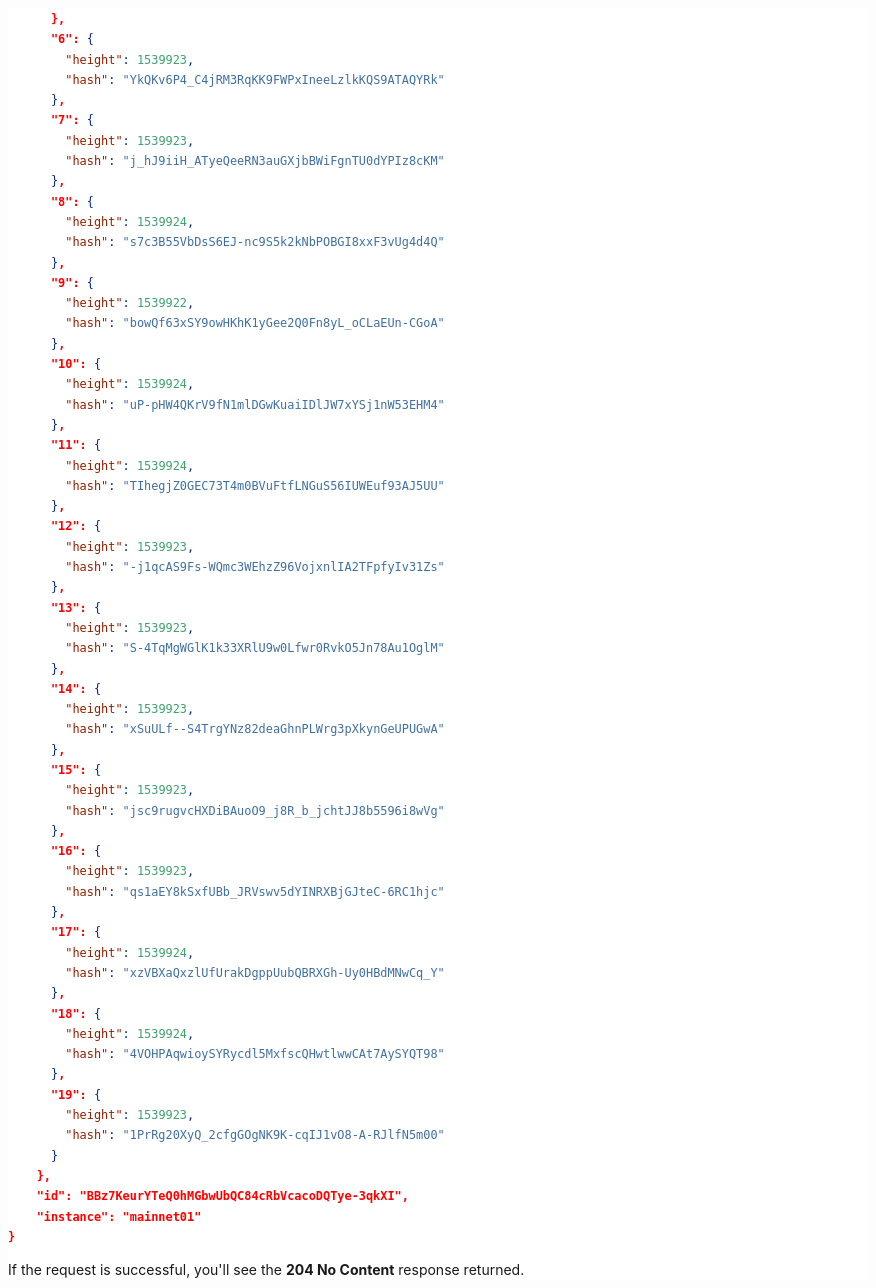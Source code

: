 ```json
      },
      "6": {
        "height": 1539923,
        "hash": "YkQKv6P4_C4jRM3RqKK9FWPxIneeLzlkKQS9ATAQYRk"
      },
      "7": {
        "height": 1539923,
        "hash": "j_hJ9iiH_ATyeQeeRN3auGXjbBWiFgnTU0dYPIz8cKM"
      },
      "8": {
        "height": 1539924,
        "hash": "s7c3B55VbDsS6EJ-nc9S5k2kNbPOBGI8xxF3vUg4d4Q"
      },
      "9": {
        "height": 1539922,
        "hash": "bowQf63xSY9owHKhK1yGee2Q0Fn8yL_oCLaEUn-CGoA"
      },
      "10": {
        "height": 1539924,
        "hash": "uP-pHW4QKrV9fN1mlDGwKuaiIDlJW7xYSj1nW53EHM4"
      },
      "11": {
        "height": 1539924,
        "hash": "TIhegjZ0GEC73T4m0BVuFtfLNGuS56IUWEuf93AJ5UU"
      },
      "12": {
        "height": 1539923,
        "hash": "-j1qcAS9Fs-WQmc3WEhzZ96VojxnlIA2TFpfyIv31Zs"
      },
      "13": {
        "height": 1539923,
        "hash": "S-4TqMgWGlK1k33XRlU9w0Lfwr0RvkO5Jn78Au1OglM"
      },
      "14": {
        "height": 1539923,
        "hash": "xSuULf--S4TrgYNz82deaGhnPLWrg3pXkynGeUPUGwA"
      },
      "15": {
        "height": 1539923,
        "hash": "jsc9rugvcHXDiBAuoO9_j8R_b_jchtJJ8b5596i8wVg"
      },
      "16": {
        "height": 1539923,
        "hash": "qs1aEY8kSxfUBb_JRVswv5dYINRXBjGJteC-6RC1hjc"
      },
      "17": {
        "height": 1539924,
        "hash": "xzVBXaQxzlUfUrakDgppUubQBRXGh-Uy0HBdMNwCq_Y"
      },
      "18": {
        "height": 1539924,
        "hash": "4VOHPAqwioySYRycdl5MxfscQHwtlwwCAt7AySYQT98"
      },
      "19": {
        "height": 1539923,
        "hash": "1PrRg20XyQ_2cfgGOgNK9K-cqIJ1vO8-A-RJlfN5m00"
      }
    },
    "id": "BBz7KeurYTeQ0hMGbwUbQC84cRbVcacoDQTye-3qkXI",
    "instance": "mainnet01"
}
```

If the request is successful, you'll see the **204 No Content** response returned.